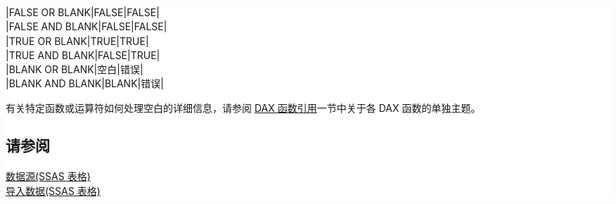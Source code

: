 |FALSE OR BLANK|FALSE|FALSE|  
|FALSE AND BLANK|FALSE|FALSE|  
|TRUE OR BLANK|TRUE|TRUE|  
|TRUE AND BLANK|FALSE|TRUE|  
|BLANK OR BLANK|空白|错误|  
|BLANK AND BLANK|BLANK|错误|  
  
 有关特定函数或运算符如何处理空白的详细信息，请参阅 [DAX 函数引用](https://msdn.microsoft.com/library/ee634396.aspx)一节中关于各 DAX 函数的单独主题。  
  
## <a name="see-also"></a>请参阅  
 [数据源&#40;SSAS 表格&#41;](../data-sources-ssas-tabular.md)   
 [导入数据&#40;SSAS 表格&#41;](../import-data-ssas-tabular.md)  
  
  
